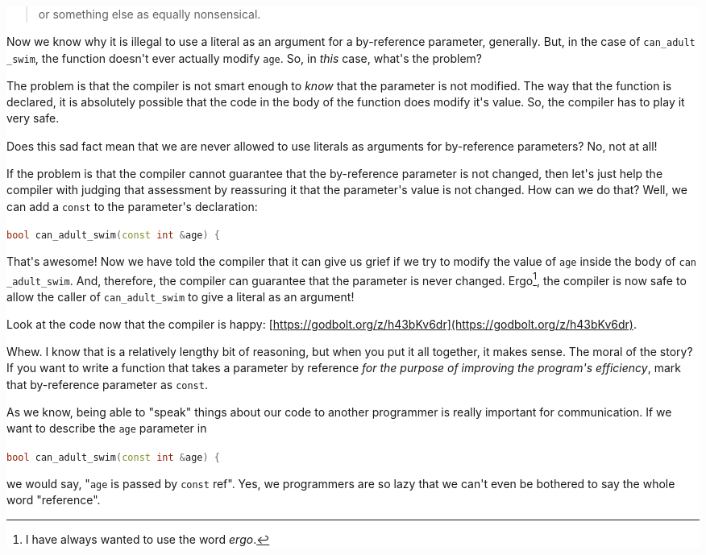 > or something else as equally nonsensical.

Now we know why it is illegal to use a literal as an argument for a by-reference parameter, generally. But, in the case of `can_adult_swim`, the function doesn't ever actually modify `age`. So, in _this_ case, what's the problem?

The problem is that the compiler is not smart enough to _know_ that the parameter is not modified. The way that the function is declared, it is absolutely possible that the code in the body of the function does modify it's value. So, the compiler has to play it very safe.

Does this sad fact mean that we are never allowed to use literals as arguments for by-reference parameters? No, not at all!

If the problem is that the compiler cannot guarantee that the by-reference parameter is not changed, then let's just help the compiler with judging that assessment by reassuring it that the parameter's value is not changed. How can we do that? Well, we can add a `const` to the parameter's declaration:

```C++
bool can_adult_swim(const int &age) {
```

That's awesome! Now we have told the compiler that it can give us grief if we try to modify the value of `age` inside the body of `can_adult_swim`. And, therefore, the compiler can guarantee that the parameter is never changed. Ergo[^ergo], the compiler is now safe to allow the caller of `can_adult_swim` to give a literal as an argument!

[^ergo]: I have always wanted to use the word _ergo_.

Look at the code now that the compiler is happy: [https://godbolt.org/z/h43bKv6dr](https://godbolt.org/z/h43bKv6dr).

Whew. I know that is a relatively lengthy bit of reasoning, but when you put it all together, it makes sense. The moral of the story? If you want to write a function that takes a parameter by reference _for the purpose of improving the program's efficiency_, mark that by-reference parameter as `const`. 

As we know, being able to "speak" things about our code to another programmer is really important for communication. If we want to describe the `age` parameter in 

```C++
bool can_adult_swim(const int &age) {
```
we would say, "`age` is passed by `const` ref". Yes, we programmers are so lazy that we can't even be bothered to say the whole word "reference".

[^reference_for_speed]: Remember the caveat about using references to gain a speed advantage when calling a function: If the types of the function are a fundamental type, there's no great advantage to using by-reference parameters.

[^default_declaration]: In fact, it's slightly more complicated than that. If there is more than one declaration for a function visible to the compiler, only one of those declarations is allowed to specify the default arguments. But, that's not where the oddities end. Check out this code: [https://godbolt.org/z/x68PM9vjs](https://godbolt.org/z/x68PM9vjs).
[^num_return_values]: There are other possible solutions to the C++-only-`return`s-a-single-value problem, but the solution described here is very common and also illustrates a tool that can be used to accomplish other feats.
[^lies]: That statement is not entirely true. However, when it is _not_ true it is either because of randomness or because the programmer has given the compiler specific instructions to do otherwise (see e.g. [`static`](https://en.cppreference.com/w/cpp/keyword/static)).
[^literal_arguments]: By-value arguments do not even need to be variables. They just need to be expressions. So, yeah, ...